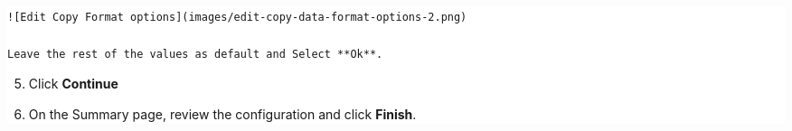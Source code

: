     ![Edit Copy Format options](images/edit-copy-data-format-options-2.png)

    Leave the rest of the values as default and Select **Ok**.

5. Click **Continue**

6. On the Summary page, review the configuration and click **Finish**.
